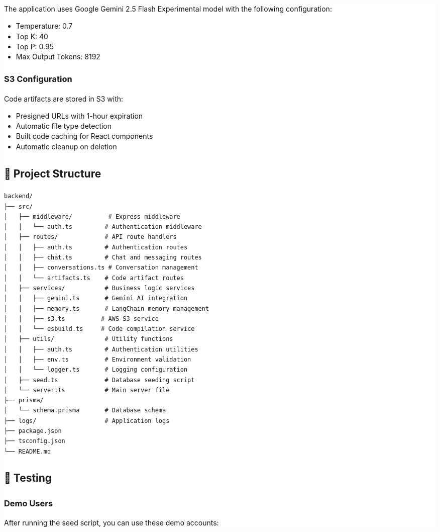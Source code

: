 The application uses Google Gemini 2.5 Flash Experimental model with the following configuration:
- Temperature: 0.7
- Top K: 40
- Top P: 0.95
- Max Output Tokens: 8192

### S3 Configuration

Code artifacts are stored in S3 with:
- Presigned URLs with 1-hour expiration
- Automatic file type detection
- Built code caching for React components
- Automatic cleanup on deletion

## 📁 Project Structure

```
backend/
├── src/
│   ├── middleware/          # Express middleware
│   │   └── auth.ts         # Authentication middleware
│   ├── routes/             # API route handlers
│   │   ├── auth.ts         # Authentication routes
│   │   ├── chat.ts         # Chat and messaging routes
│   │   ├── conversations.ts # Conversation management
│   │   └── artifacts.ts    # Code artifact routes
│   ├── services/           # Business logic services
│   │   ├── gemini.ts       # Gemini AI integration
│   │   ├── memory.ts       # LangChain memory management
│   │   ├── s3.ts          # AWS S3 service
│   │   └── esbuild.ts     # Code compilation service
│   ├── utils/              # Utility functions
│   │   ├── auth.ts         # Authentication utilities
│   │   ├── env.ts          # Environment validation
│   │   └── logger.ts       # Logging configuration
│   ├── seed.ts             # Database seeding script
│   └── server.ts           # Main server file
├── prisma/
│   └── schema.prisma       # Database schema
├── logs/                   # Application logs
├── package.json
├── tsconfig.json
└── README.md
```

## 🧪 Testing

### Demo Users

After running the seed script, you can use these demo accounts:
